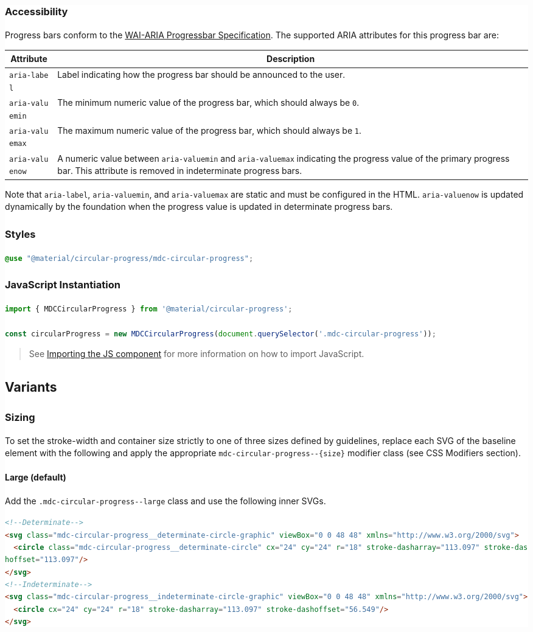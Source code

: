 ### Accessibility

Progress bars conform to the [WAI-ARIA Progressbar Specification](https://www.w3.org/TR/wai-aria/#progressbar). The supported ARIA attributes for this progress bar are:

| Attribute | Description |
| --------- | ----------- |
| `aria-label` | Label indicating how the progress bar should be announced to the user. |
| `aria-valuemin` | The minimum numeric value of the progress bar, which should always be `0`. |
| `aria-valuemax` | The maximum numeric value of the progress bar, which should always be `1`. |
| `aria-valuenow` | A numeric value between `aria-valuemin` and `aria-valuemax` indicating the progress value of the primary progress bar. This attribute is removed in indeterminate progress bars. |

Note that `aria-label`, `aria-valuemin`, and `aria-valuemax` are static and must be configured in the HTML. `aria-valuenow` is updated dynamically by the foundation when the progress value is updated in determinate progress bars.

### Styles
```scss
@use "@material/circular-progress/mdc-circular-progress";
```

### JavaScript Instantiation

```js
import { MDCCircularProgress } from '@material/circular-progress';

const circularProgress = new MDCCircularProgress(document.querySelector('.mdc-circular-progress'));
```

> See [Importing the JS component](../../docs/importing-js.md) for more information on how to import JavaScript.

## Variants

### Sizing

To set the stroke-width and container size strictly to one of three sizes defined by guidelines, replace each SVG of the baseline element with the following and apply the appropriate `mdc-circular-progress--{size}` modifier class (see CSS Modifiers section).

#### Large (default)
Add the `.mdc-circular-progress--large` class and use the following inner SVGs.
```html
<!--Determinate-->
<svg class="mdc-circular-progress__determinate-circle-graphic" viewBox="0 0 48 48" xmlns="http://www.w3.org/2000/svg">
  <circle class="mdc-circular-progress__determinate-circle" cx="24" cy="24" r="18" stroke-dasharray="113.097" stroke-dashoffset="113.097"/>
</svg>
<!--Indeterminate-->
<svg class="mdc-circular-progress__indeterminate-circle-graphic" viewBox="0 0 48 48" xmlns="http://www.w3.org/2000/svg">
  <circle cx="24" cy="24" r="18" stroke-dasharray="113.097" stroke-dashoffset="56.549"/>
</svg>
```
